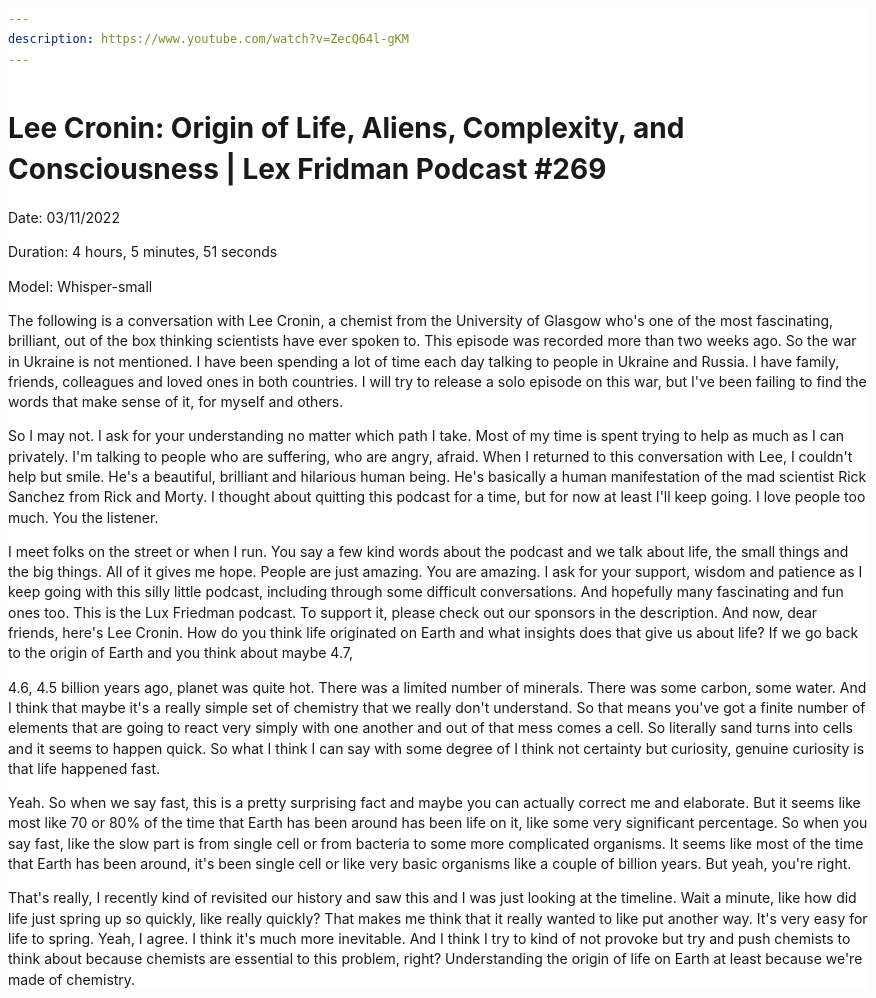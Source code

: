 ```yaml
---
description: https://www.youtube.com/watch?v=ZecQ64l-gKM
---
```


# Lee Cronin: Origin of Life, Aliens, Complexity, and Consciousness | Lex Fridman Podcast #269

Date: 03/11/2022

Duration: 4 hours, 5 minutes, 51 seconds

Model: Whisper-small

The following is a conversation with Lee Cronin, a chemist from the University of Glasgow who's one of the most fascinating, brilliant, out of the box thinking scientists have ever spoken to. This episode was recorded more than two weeks ago. So the war in Ukraine is not mentioned. I have been spending a lot of time each day talking to people in Ukraine and Russia. I have family, friends, colleagues and loved ones in both countries. I will try to release a solo episode on this war, but I've been failing to find the words that make sense of it, for myself and others.

So I may not. I ask for your understanding no matter which path I take. Most of my time is spent trying to help as much as I can privately. I'm talking to people who are suffering, who are angry, afraid. When I returned to this conversation with Lee, I couldn't help but smile. He's a beautiful, brilliant and hilarious human being. He's basically a human manifestation of the mad scientist Rick Sanchez from Rick and Morty. I thought about quitting this podcast for a time, but for now at least I'll keep going. I love people too much. You the listener.

I meet folks on the street or when I run. You say a few kind words about the podcast and we talk about life, the small things and the big things. All of it gives me hope. People are just amazing. You are amazing. I ask for your support, wisdom and patience as I keep going with this silly little podcast, including through some difficult conversations. And hopefully many fascinating and fun ones too. This is the Lux Friedman podcast. To support it, please check out our sponsors in the description. And now, dear friends, here's Lee Cronin. How do you think life originated on Earth and what insights does that give us about life? If we go back to the origin of Earth and you think about maybe 4.7,

4.6, 4.5 billion years ago, planet was quite hot. There was a limited number of minerals. There was some carbon, some water. And I think that maybe it's a really simple set of chemistry that we really don't understand. So that means you've got a finite number of elements that are going to react very simply with one another and out of that mess comes a cell. So literally sand turns into cells and it seems to happen quick. So what I think I can say with some degree of I think not certainty but curiosity, genuine curiosity is that life happened fast.

Yeah. So when we say fast, this is a pretty surprising fact and maybe you can actually correct me and elaborate. But it seems like most like 70 or 80% of the time that Earth has been around has been life on it, like some very significant percentage. So when you say fast, like the slow part is from single cell or from bacteria to some more complicated organisms. It seems like most of the time that Earth has been around, it's been single cell or like very basic organisms like a couple of billion years. But yeah, you're right.

That's really, I recently kind of revisited our history and saw this and I was just looking at the timeline. Wait a minute, like how did life just spring up so quickly, like really quickly? That makes me think that it really wanted to like put another way. It's very easy for life to spring. Yeah, I agree. I think it's much more inevitable. And I think I try to kind of not provoke but try and push chemists to think about because chemists are essential to this problem, right? Understanding the origin of life on Earth at least because we're made of chemistry.
